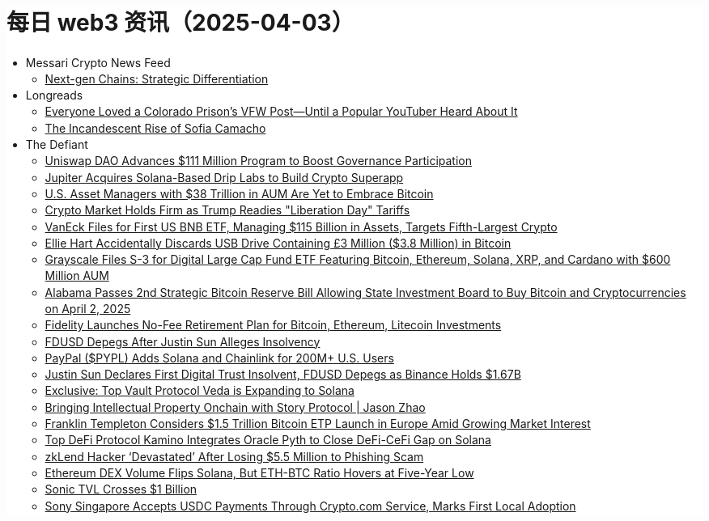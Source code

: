 # 每日 web3 资讯（2025-04-03）

- Messari Crypto News Feed
  - [Next-gen Chains: Strategic Differentiation](https://messari.io/article/next-gen-chains-strategic-differentiation)
- Longreads
  - [Everyone Loved a Colorado Prison’s VFW Post—Until a Popular YouTuber Heard About It](https://longreads.com/2025/04/02/everyone-loved-a-colorado-prisons-vfw-post-until-a-popular-youtuber-heard-about-it/)
  - [The Incandescent Rise of Sofia Camacho](https://longreads.com/2025/04/02/the-incandescent-rise-of-sofia-camacho/)
- The Defiant
  - [Uniswap DAO Advances $111 Million Program to Boost Governance Participation](https://thedefiant.io/news/defi/uniswap-dao-advances-usd111-million-program-to-boost-governance-participation)
  - [Jupiter Acquires Solana-Based Drip Labs to Build Crypto Superapp](https://thedefiant.io/news/nfts-and-web3/jupiter-acquires-solana-based-drip-labs-to-build-crypto-superapp-727b8a64)
  - [U.S. Asset Managers with $38 Trillion in AUM Are Yet to Embrace Bitcoin](https://thedefiant.io/news/tradfi-and-fintech/u-s-asset-managers-with-usd38-trillion-in-aum-are-yet-to-embrace-bitcoin)
  - [Crypto Market Holds Firm as Trump Readies "Liberation Day" Tariffs](https://thedefiant.io/news/markets/crypto-market-holds-firm-as-trump-readies-liberation-day-tariffs)
  - [VanEck Files for First US BNB ETF, Managing $115 Billion in Assets, Targets Fifth-Largest Crypto](https://thedefiant.io/news/cefi/vaneck-files-first-us-bnb-etf-managing-115-billion-assets-targets-fifth-largest-07537cf6)
  - [Ellie Hart Accidentally Discards USB Drive Containing £3 Million ($3.8 Million) in Bitcoin](https://thedefiant.io/news/blockchains/ellie-hart-accidentally-discards-usb-drive-containing-ps3-million-3-8-million-d2d15207)
  - [Grayscale Files S-3 for Digital Large Cap Fund ETF Featuring Bitcoin, Ethereum, Solana, XRP, and Cardano with $600 Million AUM](https://thedefiant.io/news/cefi/grayscale-files-s-3-digital-large-cap-fund-etf-featuring-bitcoin-ethereum-solana-26d0d3c3)
  - [Alabama Passes 2nd Strategic Bitcoin Reserve Bill Allowing State Investment Board to Buy Bitcoin and Cryptocurrencies on April 2, 2025](https://thedefiant.io/news/regulation/alabama-passes-2nd-strategic-bitcoin-reserve-bill-allowing-state-investment-to-2-980b6a62)
  - [Fidelity Launches No-Fee Retirement Plan for Bitcoin, Ethereum, Litecoin Investments](https://thedefiant.io/news/tradfi-and-fintech/fidelity-launches-no-fee-retirement-plan-bitcoin-ethereum-litecoin-investments-3b5e1f4a)
  - [FDUSD Depegs After Justin Sun Alleges Insolvency](https://thedefiant.io/news/defi/fdusd-depegs-after-justin-sun-alleges-insolvency)
  - [PayPal ($PYPL) Adds Solana and Chainlink for 200M+ U.S. Users](https://thedefiant.io/news/tradfi-and-fintech/paypal-pypl-adds-solana-chainlink-200m-u-s-users-ed980889)
  - [Justin Sun Declares First Digital Trust Insolvent, FDUSD Depegs as Binance Holds $1.67B](https://thedefiant.io/news/cefi/justin-sun-declares-first-digital-trust-insolvent-fdusd-depegs-binance-holds-1-fcdb4d5a)
  - [Exclusive: Top Vault Protocol Veda is Expanding to Solana](https://thedefiant.io/news/defi/exclusive-top-vault-protocol-veda-is-expanding-to-solana)
  - [Bringing Intellectual Property Onchain with Story Protocol | Jason Zhao](https://thedefiant.io/podcasts-and-videos/podcast/bringing-intellectual-property-onchain-with-story-protocol-or-jason-zhao)
  - [Franklin Templeton Considers $1.5 Trillion Bitcoin ETP Launch in Europe Amid Growing Market Interest](https://thedefiant.io/news/tradfi-and-fintech/franklin-templeton-considers-1-5-trillion-bitcoin-etp-launch-europe-amid-growing-f5631b38)
  - [Top DeFi Protocol Kamino Integrates Oracle Pyth to Close DeFi-CeFi Gap on Solana](https://thedefiant.io/news/defi/top-defi-protocol-kamino-integrates-oracle-pyth-to-close-defi-cefi-gap-on-solana)
  - [zkLend Hacker ‘Devastated’ After Losing $5.5 Million to Phishing Scam](https://thedefiant.io/news/hacks/zklend-hacker-devastated-after-losing-usd5-5-million-to-phishing-scam)
  - [Ethereum DEX Volume Flips Solana, But ETH-BTC Ratio Hovers at Five-Year Low](https://thedefiant.io/news/defi/ethereum-dex-volume-flips-solana-but-eth-btc-ratio-hovers-at-five-year-low)
  - [Sonic TVL Crosses $1 Billion](https://thedefiant.io/news/blockchains/sonic-tvl-crosses-usd1-billion)
  - [Sony Singapore Accepts USDC Payments Through Crypto.com Service, Marks First Local Adoption](https://thedefiant.io/news/tradfi-and-fintech/sony-singapore-accepts-usdc-payments-through-crypto-com-service-marks-first-3e56bee8)